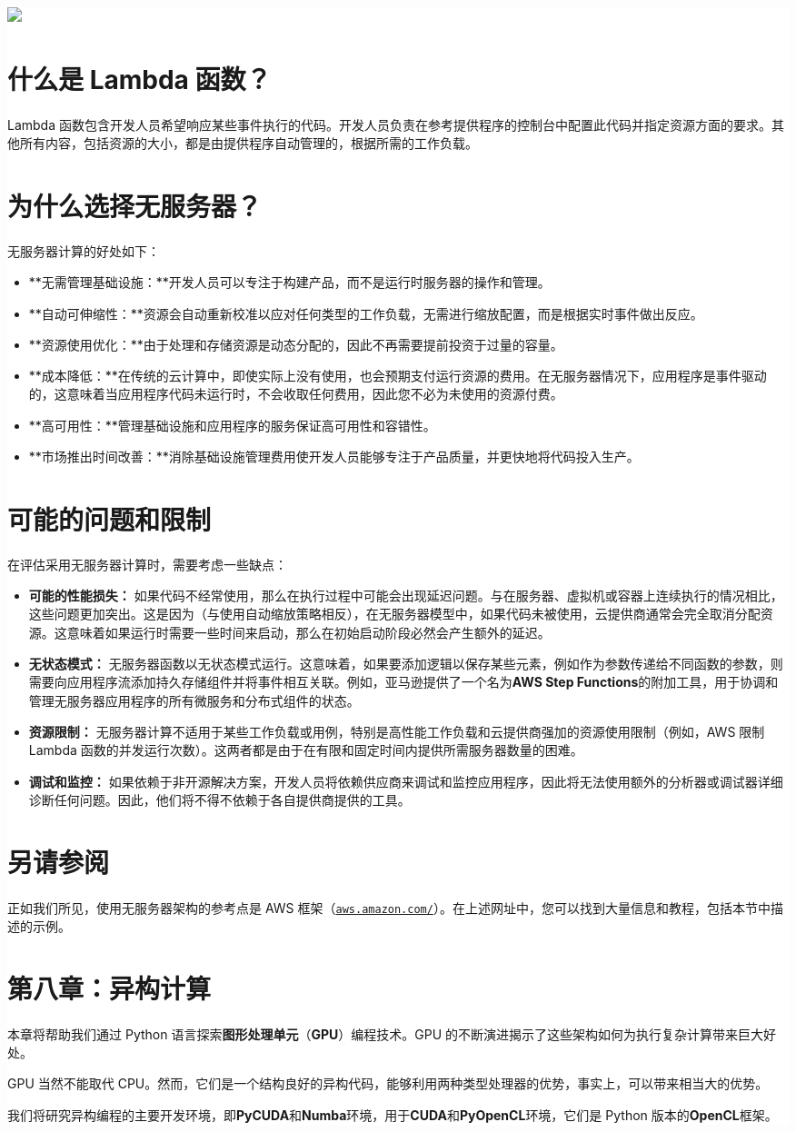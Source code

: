 ![](https://github.com/OpenDocCN/freelearn-python-zh/raw/master/docs/py-pll-prog-cb/img/66a850ce-0883-45ed-ab46-5a2eb89214fb.png)

# 什么是 Lambda 函数？

Lambda 函数包含开发人员希望响应某些事件执行的代码。开发人员负责在参考提供程序的控制台中配置此代码并指定资源方面的要求。其他所有内容，包括资源的大小，都是由提供程序自动管理的，根据所需的工作负载。

# 为什么选择无服务器？

无服务器计算的好处如下：

+   **无需管理基础设施：**开发人员可以专注于构建产品，而不是运行时服务器的操作和管理。

+   **自动可伸缩性：**资源会自动重新校准以应对任何类型的工作负载，无需进行缩放配置，而是根据实时事件做出反应。

+   **资源使用优化：**由于处理和存储资源是动态分配的，因此不再需要提前投资于过量的容量。

+   **成本降低：**在传统的云计算中，即使实际上没有使用，也会预期支付运行资源的费用。在无服务器情况下，应用程序是事件驱动的，这意味着当应用程序代码未运行时，不会收取任何费用，因此您不必为未使用的资源付费。

+   **高可用性：**管理基础设施和应用程序的服务保证高可用性和容错性。

+   **市场推出时间改善：**消除基础设施管理费用使开发人员能够专注于产品质量，并更快地将代码投入生产。

# 可能的问题和限制

在评估采用无服务器计算时，需要考虑一些缺点：

+   **可能的性能损失：** 如果代码不经常使用，那么在执行过程中可能会出现延迟问题。与在服务器、虚拟机或容器上连续执行的情况相比，这些问题更加突出。这是因为（与使用自动缩放策略相反），在无服务器模型中，如果代码未被使用，云提供商通常会完全取消分配资源。这意味着如果运行时需要一些时间来启动，那么在初始启动阶段必然会产生额外的延迟。

+   **无状态模式：** 无服务器函数以无状态模式运行。这意味着，如果要添加逻辑以保存某些元素，例如作为参数传递给不同函数的参数，则需要向应用程序流添加持久存储组件并将事件相互关联。例如，亚马逊提供了一个名为**AWS Step Functions**的附加工具，用于协调和管理无服务器应用程序的所有微服务和分布式组件的状态。

+   **资源限制：** 无服务器计算不适用于某些工作负载或用例，特别是高性能工作负载和云提供商强加的资源使用限制（例如，AWS 限制 Lambda 函数的并发运行次数）。这两者都是由于在有限和固定时间内提供所需服务器数量的困难。

+   **调试和监控：** 如果依赖于非开源解决方案，开发人员将依赖供应商来调试和监控应用程序，因此将无法使用额外的分析器或调试器详细诊断任何问题。因此，他们将不得不依赖于各自提供商提供的工具。

# 另请参阅

正如我们所见，使用无服务器架构的参考点是 AWS 框架（[`aws.amazon.com/`](https://aws.amazon.com/)）。在上述网址中，您可以找到大量信息和教程，包括本节中描述的示例。


# 第八章：异构计算

本章将帮助我们通过 Python 语言探索**图形处理单元**（**GPU**）编程技术。GPU 的不断演进揭示了这些架构如何为执行复杂计算带来巨大好处。

GPU 当然不能取代 CPU。然而，它们是一个结构良好的异构代码，能够利用两种类型处理器的优势，事实上，可以带来相当大的优势。

我们将研究异构编程的主要开发环境，即**PyCUDA**和**Numba**环境，用于**CUDA**和**PyOpenCL**环境，它们是 Python 版本的**OpenCL**框架。
